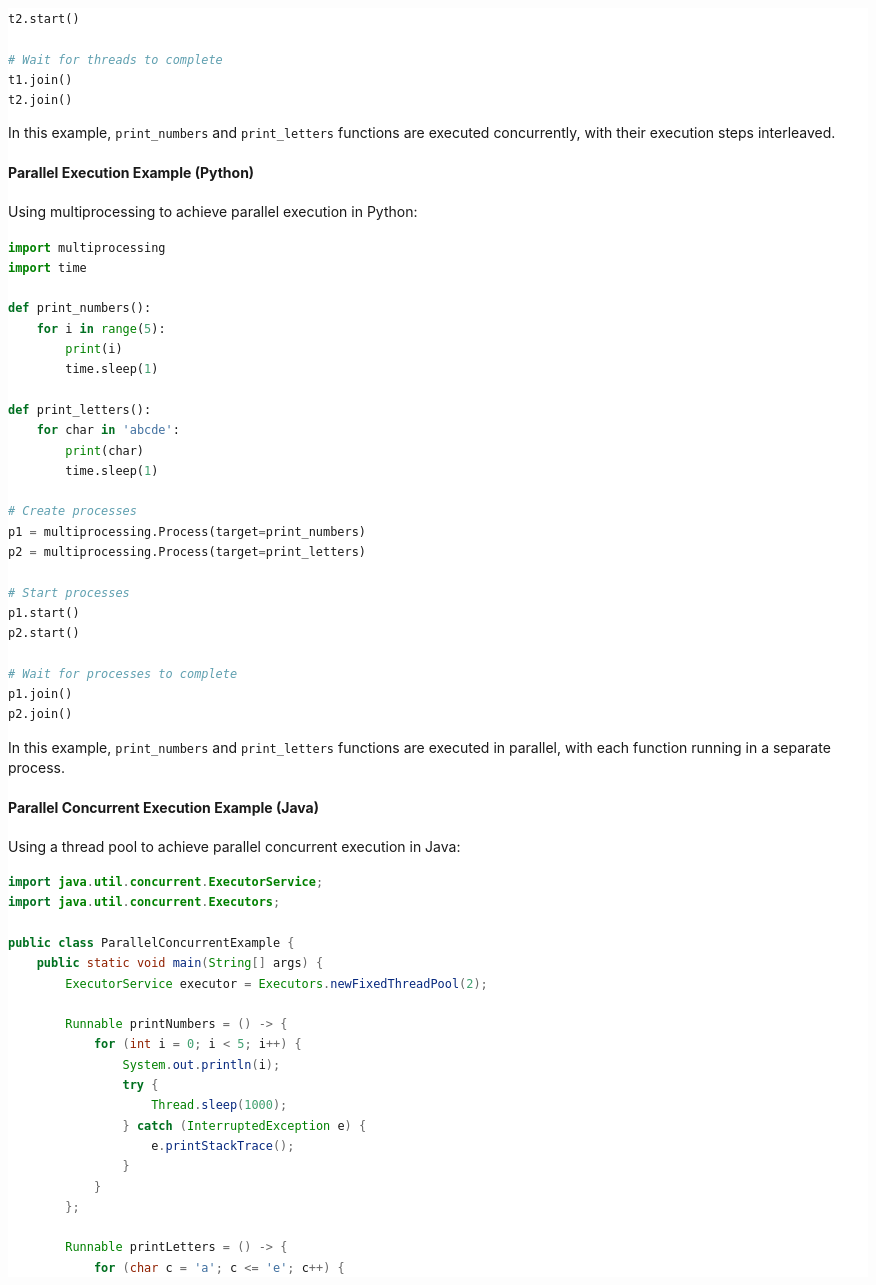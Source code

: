```python
t2.start()

# Wait for threads to complete
t1.join()
t2.join()
```
In this example, `print_numbers` and `print_letters` functions are executed concurrently, with their execution steps interleaved.

#### Parallel Execution Example (Python)

Using multiprocessing to achieve parallel execution in Python:
```python
import multiprocessing
import time

def print_numbers():
    for i in range(5):
        print(i)
        time.sleep(1)

def print_letters():
    for char in 'abcde':
        print(char)
        time.sleep(1)

# Create processes
p1 = multiprocessing.Process(target=print_numbers)
p2 = multiprocessing.Process(target=print_letters)

# Start processes
p1.start()
p2.start()

# Wait for processes to complete
p1.join()
p2.join()
```
In this example, `print_numbers` and `print_letters` functions are executed in parallel, with each function running in a separate process.

#### Parallel Concurrent Execution Example (Java)

Using a thread pool to achieve parallel concurrent execution in Java:
```java
import java.util.concurrent.ExecutorService;
import java.util.concurrent.Executors;

public class ParallelConcurrentExample {
    public static void main(String[] args) {
        ExecutorService executor = Executors.newFixedThreadPool(2);

        Runnable printNumbers = () -> {
            for (int i = 0; i < 5; i++) {
                System.out.println(i);
                try {
                    Thread.sleep(1000);
                } catch (InterruptedException e) {
                    e.printStackTrace();
                }
            }
        };

        Runnable printLetters = () -> {
            for (char c = 'a'; c <= 'e'; c++) {
```